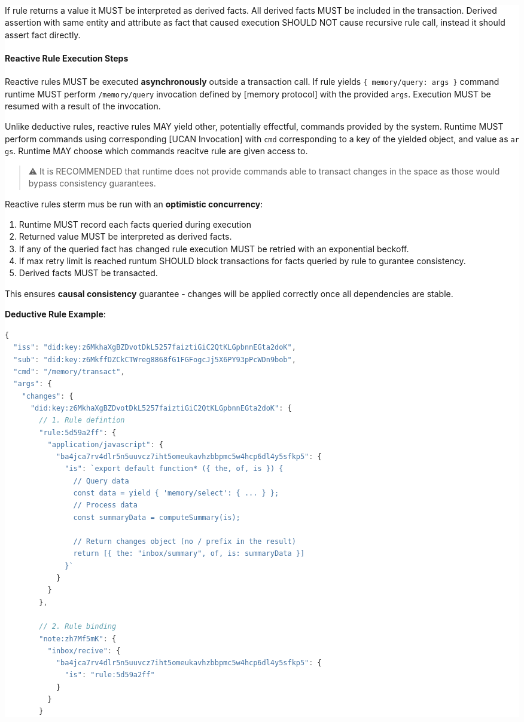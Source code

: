If rule returns a value it MUST be interpreted as derived facts. All derived facts MUST be included in the transaction. Derived assertion with same entity and attribute as fact that caused execution SHOULD NOT cause recursive rule call, instead it should assert fact directly.



#### Reactive Rule Execution Steps

Reactive rules MUST be executed **asynchronously** outside a transaction call. If rule yields `{ memory/query: args }` command runtime MUST perform `/memory/query` invocation defined by [memory protocol] with the provided `args`. Execution MUST be resumed with a result of the invocation.

Unlike deductive rules, reactive rules MAY yield other, potentially effectful, commands provided by the system. Runtime MUST perform commands using corresponding [UCAN Invocation] with `cmd` corresponding to a key of the yielded object, and value as `args`. Runtime MAY choose which commands reacitve rule are given access to.

> ⚠️ It is RECOMMENDED that runtime does not provide commands able to transact changes in the space as those would bypass consistency guarantees.

Reactive rules sterm mus be run with an **optimistic concurrency**:

1. Runtime MUST record each facts queried during execution
1. Returned value MUST be interpreted as derived facts.
1. If any of the queried fact has changed rule execution MUST be retried with an exponential beckoff.
1. If max retry limit is reached runtum SHOULD block transactions for facts queried by rule to gurantee consistency.
1. Derived facts MUST be transacted.

This ensures **causal consistency** guarantee - changes will be applied correctly once all dependencies are stable.


**Deductive Rule Example**:
```ts
{
  "iss": "did:key:z6MkhaXgBZDvotDkL5257faiztiGiC2QtKLGpbnnEGta2doK",
  "sub": "did:key:z6MkffDZCkCTWreg8868fG1FGFogcJj5X6PY93pPcWDn9bob",
  "cmd": "/memory/transact",
  "args": {
    "changes": {
      "did:key:z6MkhaXgBZDvotDkL5257faiztiGiC2QtKLGpbnnEGta2doK": {
        // 1. Rule defintion
        "rule:5d59a2ff": {
          "application/javascript": {
            "ba4jca7rv4dlr5n5uuvcz7iht5omeukavhzbbpmc5w4hcp6dl4y5sfkp5": {
              "is": `export default function* ({ the, of, is }) {
                // Query data
                const data = yield { 'memory/select': { ... } };
                // Process data
                const summaryData = computeSummary(is);

                // Return changes object (no / prefix in the result)
                return [{ the: "inbox/summary", of, is: summaryData }]
              }`
            }
          }
        },

        // 2. Rule binding
        "note:zh7Mf5mK": {
          "inbox/recive": {
            "ba4jca7rv4dlr5n5uuvcz7iht5omeukavhzbbpmc5w4hcp6dl4y5sfkp5": {
              "is": "rule:5d59a2ff"
            }
          }
        }
```

[Irakli Gozalishvili]: https://github.com/gozala
[Common Tools]: https://github.com/wnfs-wg